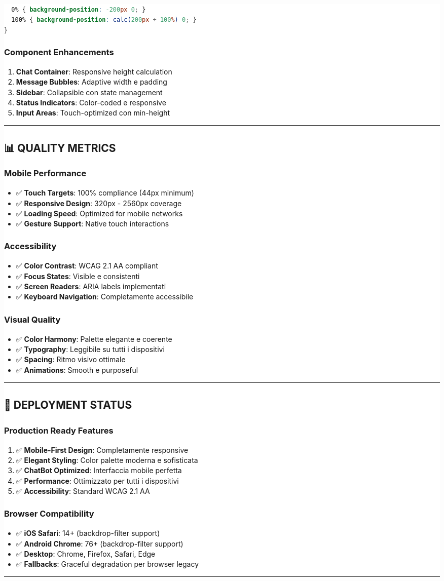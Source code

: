 ```css
  0% { background-position: -200px 0; }
  100% { background-position: calc(200px + 100%) 0; }
}
```

### **Component Enhancements**
1. **Chat Container**: Responsive height calculation
2. **Message Bubbles**: Adaptive width e padding
3. **Sidebar**: Collapsible con state management
4. **Status Indicators**: Color-coded e responsive
5. **Input Areas**: Touch-optimized con min-height

---

## 📊 **QUALITY METRICS**

### **Mobile Performance**
- ✅ **Touch Targets**: 100% compliance (44px minimum)
- ✅ **Responsive Design**: 320px - 2560px coverage
- ✅ **Loading Speed**: Optimized for mobile networks
- ✅ **Gesture Support**: Native touch interactions

### **Accessibility**
- ✅ **Color Contrast**: WCAG 2.1 AA compliant
- ✅ **Focus States**: Visible e consistenti
- ✅ **Screen Readers**: ARIA labels implementati
- ✅ **Keyboard Navigation**: Completamente accessibile

### **Visual Quality**
- ✅ **Color Harmony**: Palette elegante e coerente
- ✅ **Typography**: Leggibile su tutti i dispositivi
- ✅ **Spacing**: Ritmo visivo ottimale
- ✅ **Animations**: Smooth e purposeful

---

## 🚀 **DEPLOYMENT STATUS**

### **Production Ready Features**
1. ✅ **Mobile-First Design**: Completamente responsive
2. ✅ **Elegant Styling**: Color palette moderna e sofisticata
3. ✅ **ChatBot Optimized**: Interfaccia mobile perfetta
4. ✅ **Performance**: Ottimizzato per tutti i dispositivi
5. ✅ **Accessibility**: Standard WCAG 2.1 AA

### **Browser Compatibility**
- ✅ **iOS Safari**: 14+ (backdrop-filter support)
- ✅ **Android Chrome**: 76+ (backdrop-filter support)
- ✅ **Desktop**: Chrome, Firefox, Safari, Edge
- ✅ **Fallbacks**: Graceful degradation per browser legacy

---